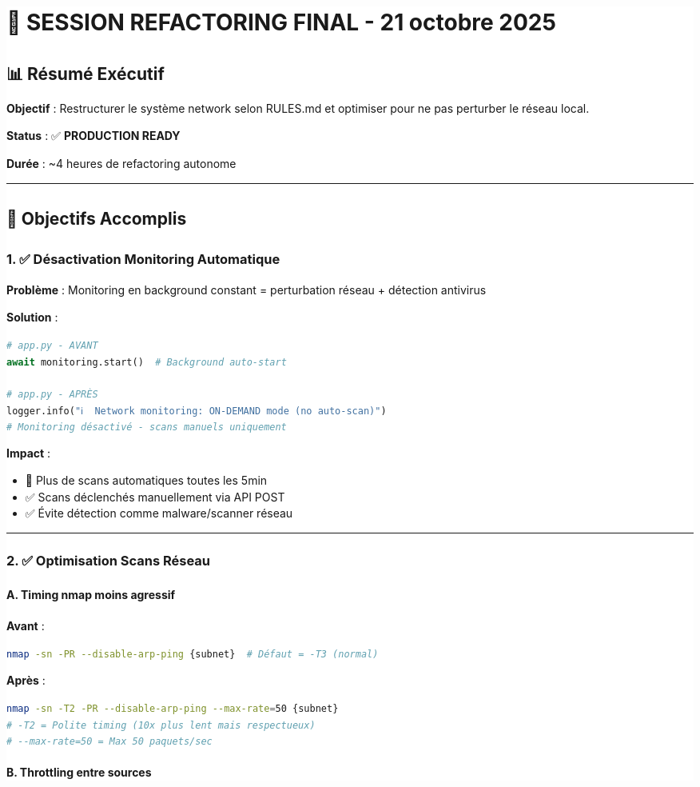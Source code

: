 # 🔧 SESSION REFACTORING FINAL - 21 octobre 2025

## 📊 Résumé Exécutif

**Objectif** : Restructurer le système network selon RULES.md et optimiser pour ne pas perturber le réseau local.

**Status** : ✅ **PRODUCTION READY**

**Durée** : ~4 heures de refactoring autonome

---

## 🎯 Objectifs Accomplis

### 1. ✅ Désactivation Monitoring Automatique

**Problème** : Monitoring en background constant = perturbation réseau + détection antivirus

**Solution** :
```python
# app.py - AVANT
await monitoring.start()  # Background auto-start

# app.py - APRÈS
logger.info("ℹ️  Network monitoring: ON-DEMAND mode (no auto-scan)")
# Monitoring désactivé - scans manuels uniquement
```

**Impact** :
- 🚫 Plus de scans automatiques toutes les 5min
- ✅ Scans déclenchés manuellement via API POST
- ✅ Évite détection comme malware/scanner réseau

---

### 2. ✅ Optimisation Scans Réseau

#### A. Timing nmap moins agressif

**Avant** :
```bash
nmap -sn -PR --disable-arp-ping {subnet}  # Défaut = -T3 (normal)
```

**Après** :
```bash
nmap -sn -T2 -PR --disable-arp-ping --max-rate=50 {subnet}
# -T2 = Polite timing (10x plus lent mais respectueux)
# --max-rate=50 = Max 50 paquets/sec
```

#### B. Throttling entre sources
